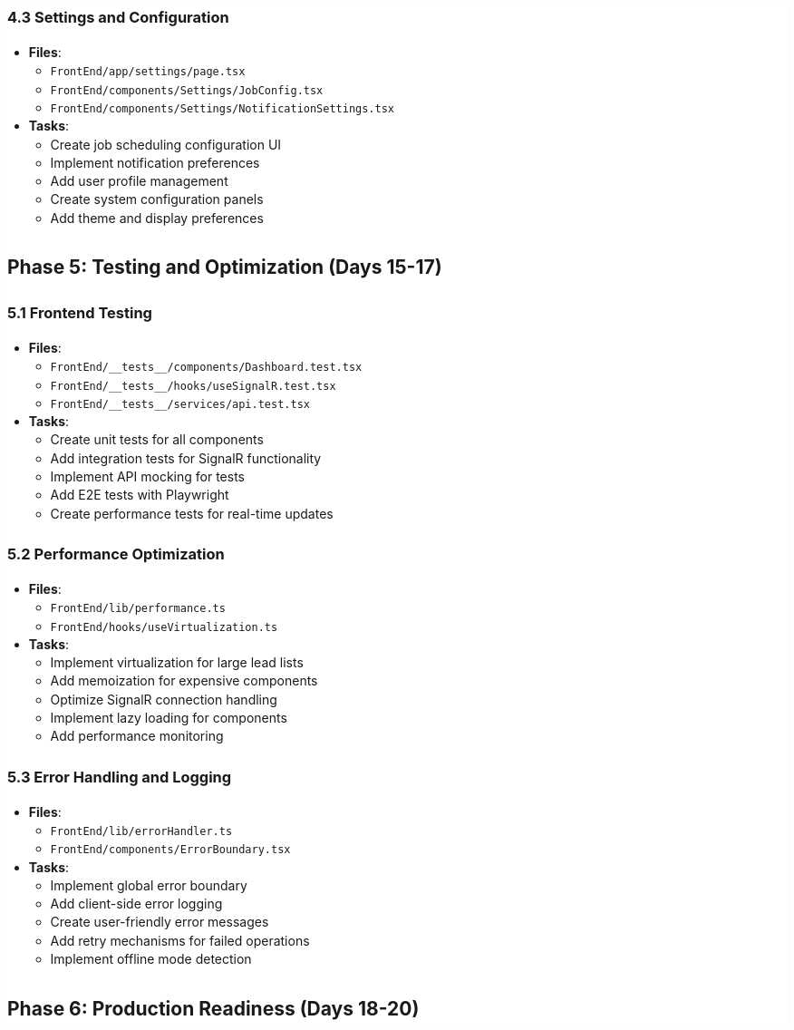 ### 4.3 Settings and Configuration
- **Files**:
  - `FrontEnd/app/settings/page.tsx`
  - `FrontEnd/components/Settings/JobConfig.tsx`
  - `FrontEnd/components/Settings/NotificationSettings.tsx`
- **Tasks**:
  - Create job scheduling configuration UI
  - Implement notification preferences
  - Add user profile management
  - Create system configuration panels
  - Add theme and display preferences

## Phase 5: Testing and Optimization (Days 15-17)

### 5.1 Frontend Testing
- **Files**:
  - `FrontEnd/__tests__/components/Dashboard.test.tsx`
  - `FrontEnd/__tests__/hooks/useSignalR.test.tsx`
  - `FrontEnd/__tests__/services/api.test.tsx`
- **Tasks**:
  - Create unit tests for all components
  - Add integration tests for SignalR functionality
  - Implement API mocking for tests
  - Add E2E tests with Playwright
  - Create performance tests for real-time updates

### 5.2 Performance Optimization
- **Files**:
  - `FrontEnd/lib/performance.ts`
  - `FrontEnd/hooks/useVirtualization.ts`
- **Tasks**:
  - Implement virtualization for large lead lists
  - Add memoization for expensive components
  - Optimize SignalR connection handling
  - Implement lazy loading for components
  - Add performance monitoring

### 5.3 Error Handling and Logging
- **Files**:
  - `FrontEnd/lib/errorHandler.ts`
  - `FrontEnd/components/ErrorBoundary.tsx`
- **Tasks**:
  - Implement global error boundary
  - Add client-side error logging
  - Create user-friendly error messages
  - Add retry mechanisms for failed operations
  - Implement offline mode detection

## Phase 6: Production Readiness (Days 18-20)
